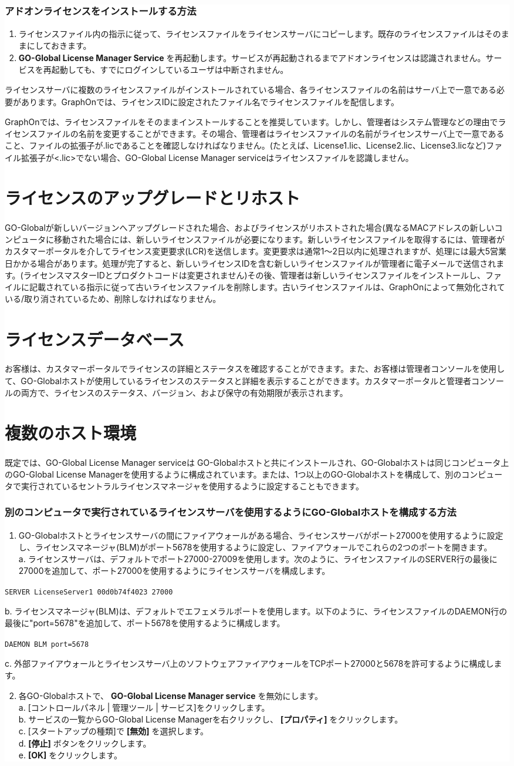 ### アドオンライセンスをインストールする方法
1. ライセンスファイル内の指示に従って、ライセンスファイルをライセンスサーバにコピーします。既存のライセンスファイルはそのままにしておきます。
2. **GO-Global License Manager Service** を再起動します。サービスが再起動されるまでアドオンライセンスは認識されません。サービスを再起動しても、すでにログインしているユーザは中断されません。

ライセンスサーバに複数のライセンスファイルがインストールされている場合、各ライセンスファイルの名前はサーバ上で一意である必要があります。GraphOnでは、ライセンスIDに設定されたファイル名でライセンスファイルを配信します。<br>

GraphOnでは、ライセンスファイルをそのままインストールすることを推奨しています。しかし、管理者はシステム管理などの理由でライセンスファイルの名前を変更することができます。その場合、管理者はライセンスファイルの名前がライセンスサーバ上で一意であること、ファイルの拡張子が.licであることを確認しなければなりません。(たとえば、License1.lic、License2.lic、License3.licなど)ファイル拡張子が<.lic>でない場合、GO-Global License Manager serviceはライセンスファイルを認識しません。

# ライセンスのアップグレードとリホスト 
GO-Globalが新しいバージョンへアップグレードされた場合、およびライセンスがリホストされた場合(異なるMACアドレスの新しいコンピュータに移動された場合には、新しいライセンスファイルが必要になります。新しいライセンスファイルを取得するには、管理者がカスタマーポータルを介してライセンス変更要求(LCR)を送信します。変更要求は通常1～2日以内に処理されますが、処理には最大5営業日かかる場合があります。処理が完了すると、新しいライセンスIDを含む新しいライセンスファイルが管理者に電子メールで送信されます。(ライセンスマスターIDとプロダクトコードは変更されません)その後、管理者は新しいライセンスファイルをインストールし、ファイルに記載されている指示に従って古いライセンスファイルを削除します。古いライセンスファイルは、GraphOnによって無効化されている/取り消されているため、削除しなければなりません。

# ライセンスデータベース
お客様は、カスタマーポータルでライセンスの詳細とステータスを確認することができます。また、お客様は管理者コンソールを使用して、GO-Globalホストが使用しているライセンスのステータスと詳細を表示することができます。カスタマーポータルと管理者コンソールの両方で、ライセンスのステータス、バージョン、および保守の有効期限が表示されます。

# 複数のホスト環境
既定では、GO-Global License Manager serviceは GO-Globalホストと共にインストールされ、GO-Globalホストは同じコンピュータ上のGO-Global License Managerを使用するように構成されています。または、1つ以上のGO-Globalホストを構成して、別のコンピュータで実行されているセントラルライセンスマネージャを使用するように設定することもできます。

### 別のコンピュータで実行されているライセンスサーバを使用するようにGO-Globalホストを構成する方法

1. GO-Globalホストとライセンスサーバの間にファイアウォールがある場合、ライセンスサーバがポート27000を使用するように設定し、ライセンスマネージャ(BLM)がポート5678を使用するように設定し、ファイアウォールでこれらの2つのポートを開きます。<br>
a. ライセンスサーバは、デフォルトでポート27000-27009を使用します。次のように、ライセンスファイルのSERVER行の最後に27000を追加して、ポート27000を使用するようにライセンスサーバを構成します。<br>

```
SERVER LicenseServer1 00d0b74f4023 27000
```

   b. ライセンスマネージャ(BLM)は、デフォルトでエフェメラルポートを使用します。以下のように、ライセンスファイルのDAEMON行の最後に"port=5678"を追加して、ポート5678を使用するように構成します。<br>

```
DAEMON BLM port=5678
```

   c. 外部ファイアウォールとライセンスサーバ上のソフトウェアファイアウォールをTCPポート27000と5678を許可するように構成します。<br>

2. 各GO-Globalホストで、 **GO-Global License Manager service** を無効にします。<br>
a. [コントロールパネル | 管理ツール | サービス]をクリックします。<br>
b. サービスの一覧からGO-Global License Managerを右クリックし、 **[プロパティ]** をクリックします。<br>
c. [スタートアップの種類]で **[無効]** を選択します。<br>
d. **[停止]** ボタンをクリックします。<br>
e. **[OK]** をクリックします。<br>
